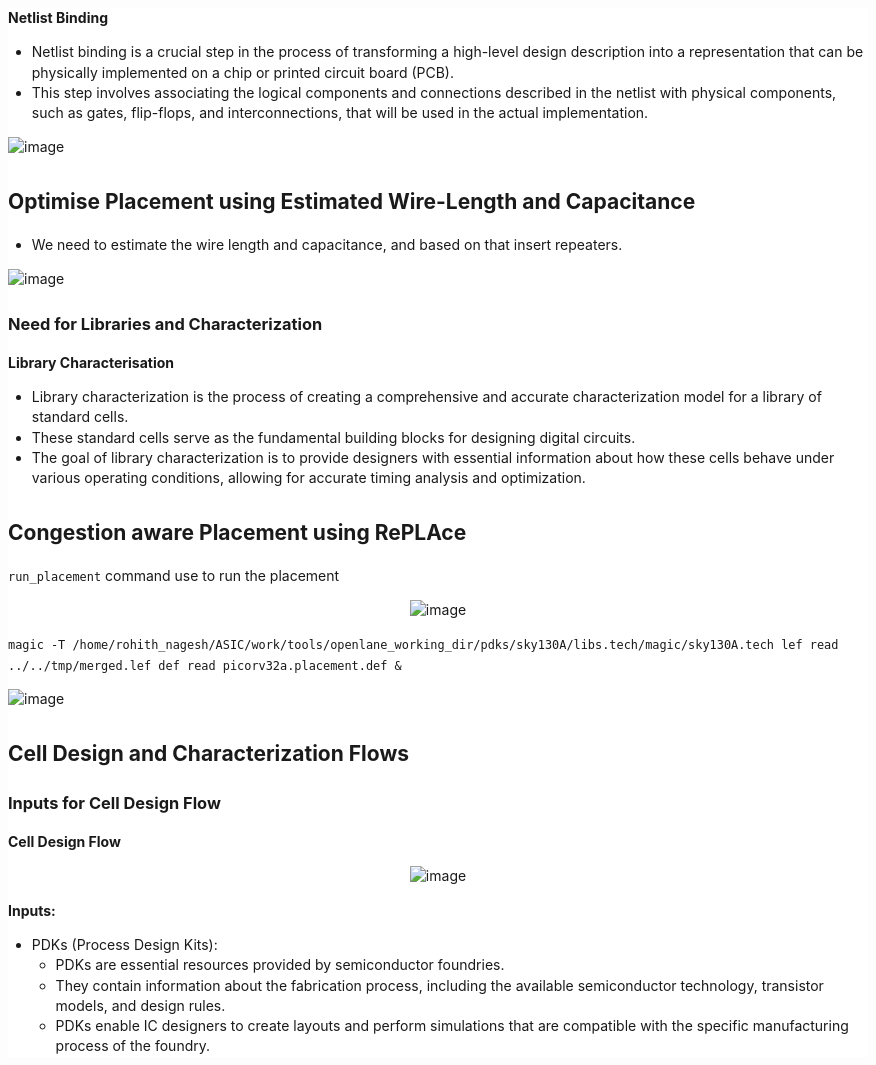 **Netlist Binding**
+ Netlist binding is a crucial step in the process of transforming a high-level design description into a representation that can be physically implemented on a chip or printed circuit board (PCB).
+ This step involves associating the logical components and connections described in the netlist with physical components, such as gates, flip-flops, and interconnections, that will be used in the actual implementation.

![image](https://github.com/RohithNagesh/PES_PhyDesign/assets/103078929/5835a2c1-4ce5-4841-af34-5f7457f53f9e)

## Optimise Placement using Estimated Wire-Length and Capacitance 

+ We need to estimate the wire length and capacitance, and based on that insert repeaters.

![image](https://github.com/RohithNagesh/PES_PhyDesign/assets/103078929/a306271b-a1f5-4927-9a6e-2963e5d932c5)

### Need for Libraries and Characterization 

**Library Characterisation**
+ Library characterization is the process of creating a comprehensive and accurate characterization model for a library of standard cells.
+ These standard cells serve as the fundamental building blocks for designing digital circuits.
+ The goal of library characterization is to provide designers with essential information about how these cells behave under various operating conditions, allowing for accurate timing analysis and optimization.

## Congestion aware Placement using RePLAce 

`run_placement` command use to run the placement
<p align="center">
<img alt="image" src="https://github.com/RohithNagesh/PES_PhyDesign/assets/103078929/900d1552-cc1b-4fd2-942d-b02fe3d9322f">
</p>


```
magic -T /home/rohith_nagesh/ASIC/work/tools/openlane_working_dir/pdks/sky130A/libs.tech/magic/sky130A.tech lef read ../../tmp/merged.lef def read picorv32a.placement.def &
```

![image](https://github.com/RohithNagesh/PES_PhyDesign/assets/103078929/b0690855-a828-4ab7-b5f8-aeda6e656bbf)

## Cell Design and Characterization Flows
### Inputs for Cell Design Flow 

**Cell Design Flow**
<p align="center">
  <img img width="500" alt="image" src="https://github.com/RohithNagesh/PES_PhyDesign/assets/103078929/63537911-1b47-4eca-b59a-9275f026d519">
</p>

**Inputs:**
+ PDKs (Process Design Kits):
  - PDKs are essential resources provided by semiconductor foundries.
  - They contain information about the fabrication process, including the available semiconductor technology, transistor models, and design rules.
  - PDKs enable IC designers to create layouts and perform simulations that are compatible with the specific manufacturing process of the foundry.
